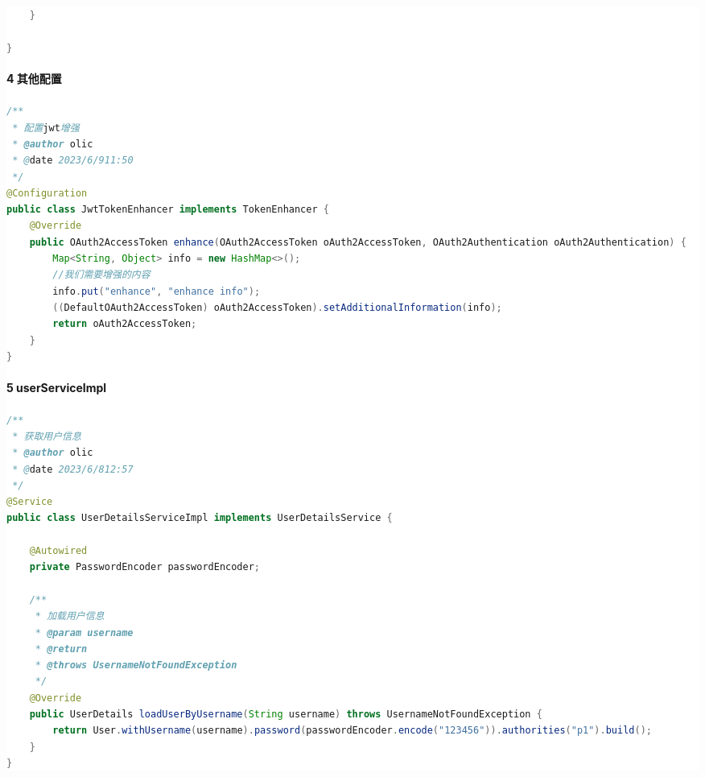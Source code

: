 ```java
    }

}
```

#### 4 其他配置

```java
/**
 * 配置jwt增强
 * @author olic
 * @date 2023/6/911:50
 */
@Configuration
public class JwtTokenEnhancer implements TokenEnhancer {
    @Override
    public OAuth2AccessToken enhance(OAuth2AccessToken oAuth2AccessToken, OAuth2Authentication oAuth2Authentication) {
        Map<String, Object> info = new HashMap<>();
        //我们需要增强的内容
        info.put("enhance", "enhance info");
        ((DefaultOAuth2AccessToken) oAuth2AccessToken).setAdditionalInformation(info);
        return oAuth2AccessToken;
    }
}
```

####  5 userServiceImpl

```java
/**
 * 获取用户信息
 * @author olic
 * @date 2023/6/812:57
 */
@Service
public class UserDetailsServiceImpl implements UserDetailsService {

    @Autowired
    private PasswordEncoder passwordEncoder;

    /**
     * 加载用户信息
     * @param username
     * @return
     * @throws UsernameNotFoundException
     */
    @Override
    public UserDetails loadUserByUsername(String username) throws UsernameNotFoundException {
        return User.withUsername(username).password(passwordEncoder.encode("123456")).authorities("p1").build();
    }
}
```
